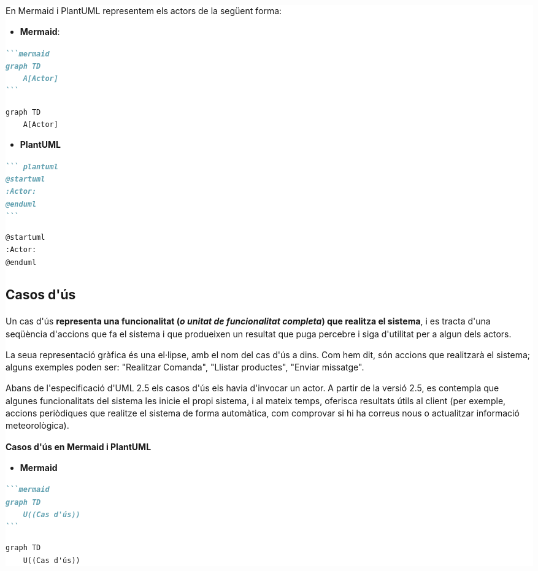 En Mermaid i PlantUML representem els actors de la següent forma:

- **Mermaid**:

````markdown
```mermaid
graph TD
    A[Actor]
```
````

```mermaid
graph TD
    A[Actor]
```

- **PlantUML**

````markdown
``` plantuml
@startuml
:Actor:
@enduml
```
````

```plantuml
@startuml
:Actor:
@enduml
```

## Casos d'ús

Un cas d'ús **representa una funcionalitat (*o unitat de funcionalitat completa*) que realitza el sistema**, i es tracta d'una seqüència d'accions que fa el sistema i que produeixen un resultat que puga percebre i siga d'utilitat per a algun dels actors.

La seua representació gràfica és una el·lipse, amb el nom del cas d'ús a dins. Com hem dit, són accions que realitzarà el sistema; alguns exemples poden ser:  "Realitzar Comanda", "Llistar productes", "Enviar missatge".

Abans de l'especificació d'UML 2.5 els casos d'ús els havia d'invocar un actor. A partir de la versió 2.5, es contempla que algunes funcionalitats del sistema les inicie el propi sistema, i al mateix temps, oferisca resultats útils al client (per exemple, accions periòdiques que realitze el sistema de forma automàtica, com comprovar si hi ha correus nous o actualitzar informació meteorològica).

**Casos d'ús en Mermaid i PlantUML**

- **Mermaid**

````markdown
```mermaid
graph TD
    U((Cas d'ús))
```
````
```mermaid
graph TD
    U((Cas d'ús))
```
